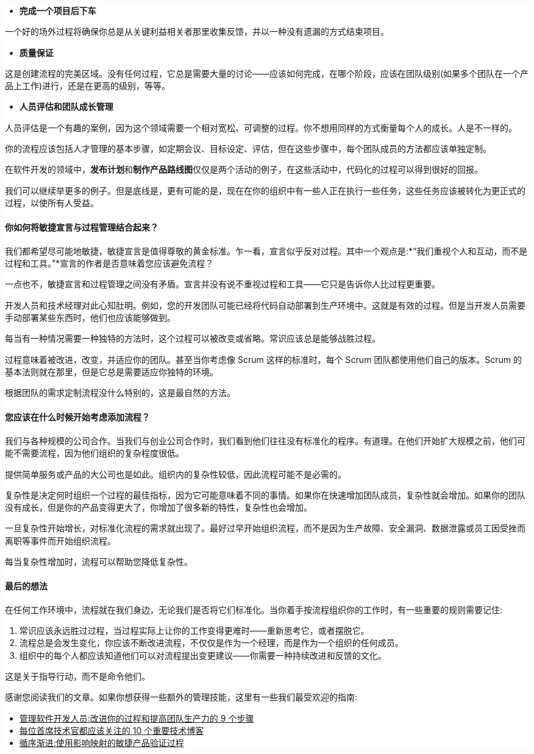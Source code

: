 *   **完成一个项目后下车**

一个好的场外过程将确保你总是从关键利益相关者那里收集反馈，并以一种没有遗漏的方式结束项目。

*   **质量保证**

这是创建流程的完美区域。没有任何过程，它总是需要大量的讨论——应该如何完成，在哪个阶段，应该在团队级别(如果多个团队在一个产品上工作)进行，还是在更高的级别，等等。

*   **人员评估和团队成长管理**

人员评估是一个有趣的案例，因为这个领域需要一个相对宽松、可调整的过程。你不想用同样的方式衡量每个人的成长。人是不一样的。

你的流程应该包括人才管理的基本步骤，如定期会议、目标设定、评估，但在这些步骤中，每个团队成员的方法都应该单独定制。

在软件开发的领域中，**发布计划**和**制作产品路线图**仅仅是两个活动的例子，在这些活动中，代码化的过程可以得到很好的回报。

我们可以继续举更多的例子。但是底线是，更有可能的是，现在在你的组织中有一些人正在执行一些任务，这些任务应该被转化为更正式的过程，以使所有人受益。

#### 你如何将敏捷宣言与过程管理结合起来？

我们都希望尽可能地敏捷，敏捷宣言是值得尊敬的黄金标准。乍一看，宣言似乎反对过程。其中一个观点是:*“我们重视个人和互动，而不是过程和工具。”*宣言的作者是否意味着您应该避免流程？

一点也不，敏捷宣言和过程管理之间没有矛盾。宣言并没有说不重视过程和工具——它只是告诉你人比过程更重要。

开发人员和技术经理对此心知肚明。例如，您的开发团队可能已经将代码自动部署到生产环境中。这就是有效的过程。但是当开发人员需要手动部署某些东西时，他们也应该能够做到。

每当有一种情况需要一种独特的方法时，这个过程可以被改变或省略。常识应该总是能够战胜过程。

过程意味着被改进，改变，并适应你的团队。甚至当你考虑像 Scrum 这样的标准时，每个 Scrum 团队都使用他们自己的版本。Scrum 的基本法则就在那里，但是它总是需要适应你独特的环境。

根据团队的需求定制流程没什么特别的，这是最自然的方法。

#### 您应该在什么时候开始考虑添加流程？

我们与各种规模的公司合作。当我们与创业公司合作时，我们看到他们往往没有标准化的程序。有道理。在他们开始扩大规模之前，他们可能不需要流程，因为他们组织的复杂程度很低。

提供简单服务或产品的大公司也是如此。组织内的复杂性较低，因此流程可能不是必需的。

复杂性是决定何时组织一个过程的最佳指标，因为它可能意味着不同的事情。如果你在快速增加团队成员，复杂性就会增加。如果你的团队没有成长，但是你的产品变得更大了，你增加了很多新的特性，复杂性也会增加。

一旦复杂性开始增长，对标准化流程的需求就出现了。最好过早开始组织流程，而不是因为生产故障、安全漏洞、数据泄露或员工因受挫而离职等事件而开始组织流程。

每当复杂性增加时，流程可以帮助您降低复杂性。

#### 最后的想法

在任何工作环境中，流程就在我们身边，无论我们是否将它们标准化。当你着手按流程组织你的工作时，有一些重要的规则需要记住:

1.  常识应该永远胜过过程，当过程实际上让你的工作变得更难时——重新思考它，或者摆脱它。
2.  流程总是会发生变化，你应该不断改进流程，不仅仅是作为一个经理，而是作为一个组织的任何成员。
3.  组织中的每个人都应该知道他们可以对流程提出变更建议——你需要一种持续改进和反馈的文化。

这是关于指导行动，而不是命令他们。

感谢您阅读我们的文章。如果你想获得一些额外的管理技能，这里有一些我们最受欢迎的指南:

*   [管理软件开发人员:改进你的过程和提高团队生产力的 9 个步骤](https://www.stxnext.com/blog/managing-software-developers/)
*   [每位首席技术官都应该关注的 10 个重要技术博客](https://www.stxnext.com/blog/top-cto-tech-blogs/)
*   [循序渐进:使用影响映射的敏捷产品验证过程](https://www.stxnext.com/blog/step-step-product-validation-using-impact-mapping/)
